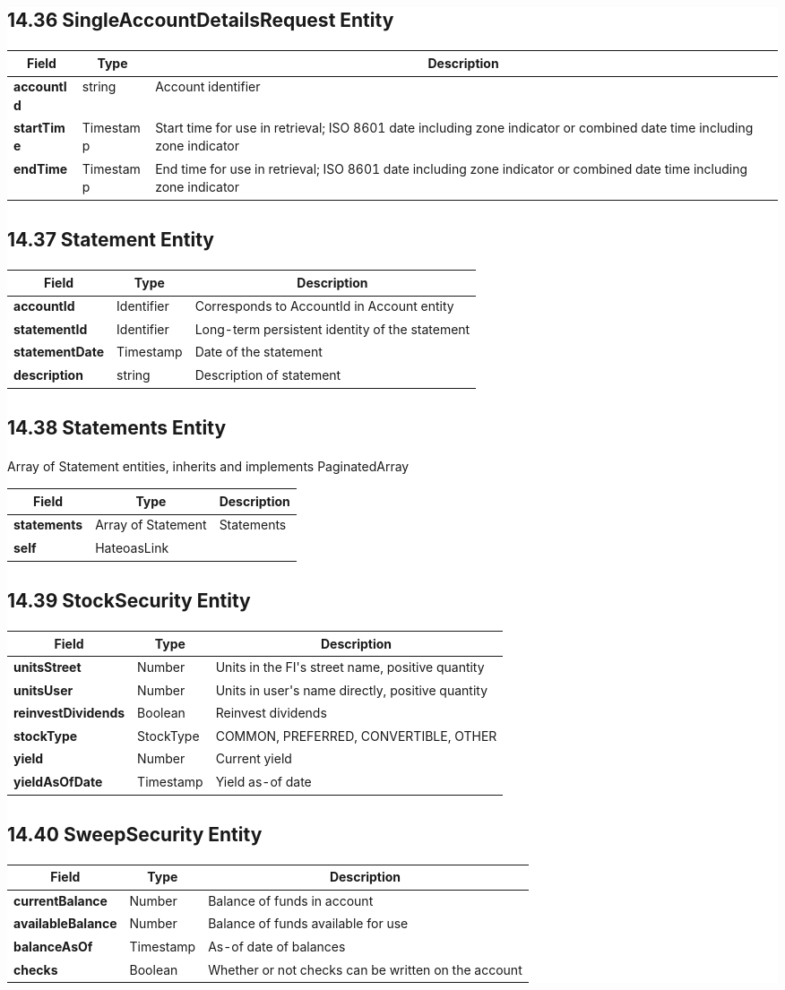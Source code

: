 ## 14.36 SingleAccountDetailsRequest Entity

| **Field** | **Type**  | **Description** |
|---|---|---|
| **accountId** | string | Account identifier |
| **startTime** | Timestamp | Start time for use in retrieval; ISO 8601 date including zone indicator or combined date time including zone indicator |
| **endTime** | Timestamp | End time for use in retrieval; ISO 8601 date including zone indicator or combined date time including zone indicator |

## 14.37 Statement Entity

| **Field** | **Type**   | **Description** |
|---|---|---|
| **accountId** | Identifier | Corresponds to AccountId in Account entity |
| **statementId** | Identifier | Long-term persistent identity of the statement |
| **statementDate** | Timestamp  | Date of the statement |
| **description** | string | Description of statement |

## 14.38 Statements Entity

Array of Statement entities, inherits and implements PaginatedArray

| **Field** | **Type** | **Description** |
|---|---|---|
| **statements** | Array of Statement | Statements |
| **self** | HateoasLink | |

## 14.39 StockSecurity Entity

| **Field** | **Type**  | **Description** |
|---|---|---|
| **unitsStreet** | Number | Units in the FI's street name, positive quantity |
| **unitsUser** | Number | Units in user's name directly, positive quantity |
| **reinvestDividends** | Boolean   | Reinvest dividends |
| **stockType** | StockType | COMMON, PREFERRED, CONVERTIBLE, OTHER |
| **yield** | Number    | Current yield |
| **yieldAsOfDate** | Timestamp | Yield as-of date |

## 14.40 SweepSecurity Entity

| **Field** | **Type**  | **Description** |
|---|---|---|
| **currentBalance** | Number | Balance of funds in account |
| **availableBalance** | Number | Balance of funds available for use |
| **balanceAsOf** | Timestamp | As-of date of balances |
| **checks** | Boolean   | Whether or not checks can be written on the account |
